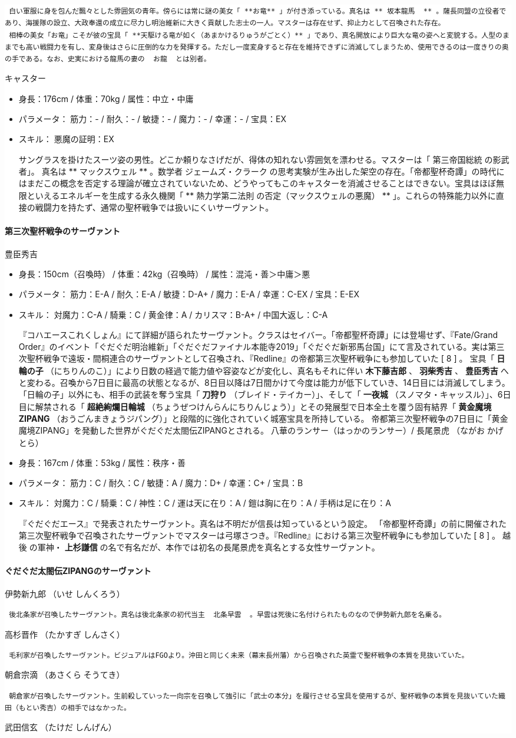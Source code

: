      白い軍服に身を包んだ飄々とした雰囲気の青年。傍らには常に謎の美女「 **お竜** 」が付き添っている。真名は ** 坂本龍馬  ** 。薩長同盟の立役者であり、海援隊の設立、大政奉還の成立に尽力し明治維新に大きく貢献した志士の一人。マスターは存在せず、抑止力として召喚された存在。 
     相棒の美女「お竜」こそが彼の宝具「 **天駆ける竜が如く（あまかけるりゅうがごとく）** 」であり、真名開放により巨大な竜の姿へと変貌する。人型のままでも高い戦闘力を有し、変身後はさらに圧倒的な力を発揮する。ただし一度変身すると存在を維持できずに消滅してしまうため、使用できるのは一度きりの奥の手である。なお、史実における龍馬の妻の  お龍  とは別者。 
キャスター

    

  * 身長：176cm / 体重：70kg / 属性：中立・中庸 
  * パラメータ： 筋力：- / 耐久：- / 敏捷：- / 魔力：- / 幸運：- / 宝具：EX 
  * スキル： 悪魔の証明：EX 

     サングラスを掛けたスーツ姿の男性。どこか頼りなさげだが、得体の知れない雰囲気を漂わせる。マスターは「  第三帝国総統  の影武者」。 
     真名は ** マックスウェル  ** 。数学者  ジェームズ・クラーク  の思考実験が生み出した架空の存在。「帝都聖杯奇譚」の時代にはまだこの概念を否定する理論が確立されていないため、どうやってもこのキャスターを消滅させることはできない。宝具はほぼ無限といえるエネルギーを生成する永久機関「 ** 熱力学第二法則  の否定（マックスウェルの悪魔） ** 」。これらの特殊能力以外に直接の戦闘力を持たず、通常の聖杯戦争では扱いにくいサーヴァント。 

####  第三次聖杯戦争のサーヴァント



豊臣秀吉

    

  * 身長：150cm（召喚時） / 体重：42kg（召喚時） / 属性：混沌・善＞中庸＞悪 
  * パラメータ： 筋力：E-A / 耐久：E-A / 敏捷：D-A+ / 魔力：E-A / 幸運：C-EX / 宝具：E-EX 
  * スキル： 対魔力：C-A / 騎乗：C / 黄金律：A / カリスマ：B-A+ / 中国大返し：C-A 

     『コハエースこれくしょん』にて詳細が語られたサーヴァント。クラスはセイバー。「帝都聖杯奇譚」には登場せず、『Fate/Grand Order』のイベント「ぐだぐだ明治維新」「ぐだぐだファイナル本能寺2019」「ぐだぐだ新邪馬台国」にて言及されている。実は第三次聖杯戦争で遠坂・間桐連合のサーヴァントとして召喚され、『Redline』の帝都第三次聖杯戦争にも参加していた  [  8  ]  。 
     宝具「 **日輪の子** （にちりんのこ）」により日数の経過で能力値や容姿などが変化し、真名もそれに伴い **木下藤吉郎** 、 **羽柴秀吉** 、 **豊臣秀吉** へと変わる。召喚から7日目に最高の状態となるが、8日目以降は7日間かけて今度は能力が低下していき、14日目には消滅してしまう。 
     「日輪の子」以外にも、相手の武装を奪う宝具「 **刀狩り** （ブレイド・テイカー）」、そして「 **一夜城** （スノマタ・キャッスル）」、6日目に解禁される「 **超絶絢爛日輪城** （ちょうぜつけんらんにちりんじょう）」とその発展型で日本全土を覆う固有結界「 **黄金魔境ZIPANG** （おうごんまきょうジパング）」と段階的に強化されていく城塞宝具を所持している。 
     帝都第三次聖杯戦争の7日目に「黄金魔境ZIPANG」を発動した世界がぐだぐだ太閤伝ZIPANGとされる。 
八華のランサー（はっかのランサー）/  長尾景虎  （ながお かげとら）

    

  * 身長：167cm / 体重：53kg / 属性：秩序・善 
  * パラメータ： 筋力：C / 耐久：C / 敏捷：A / 魔力：D+ / 幸運：C+ / 宝具：B 
  * スキル： 対魔力：C / 騎乗：C / 神性：C / 運は天に在り：A / 鎧は胸に在り：A / 手柄は足に在り：A 

     『ぐだぐだエース』で発表されたサーヴァント。真名は不明だが信長は知っているという設定。 「帝都聖杯奇譚」の前に開催された第三次聖杯戦争で召喚されたサーヴァントでマスターは弓塚さつき。『Redline』における第三次聖杯戦争にも参加していた  [  8  ]  。 
     越後  の軍神・ **上杉謙信** の名で有名だが、本作では初名の長尾景虎を真名とする女性サーヴァント。 

####  ぐだぐだ太閤伝ZIPANGのサーヴァント



伊勢新九郎  （いせ しんくろう）

     後北条家が召喚したサーヴァント。真名は後北条家の初代当主  北条早雲  。早雲は死後に名付けられたものなので伊勢新九郎を名乗る。 
高杉晋作  （たかすぎ しんさく）

     毛利家が召喚したサーヴァント。ビジュアルはFGOより。沖田と同じく未来（幕末長州藩）から召喚された英霊で聖杯戦争の本質を見抜いていた。 
朝倉宗滴  （あさくら そうてき）

     朝倉家が召喚したサーヴァント。生前殺していった一向宗を召喚して強引に「武士の本分」を履行させる宝具を使用するが、聖杯戦争の本質を見抜いていた織田（もとい秀吉）の相手ではなかった。 
武田信玄  （たけだ しんげん）

